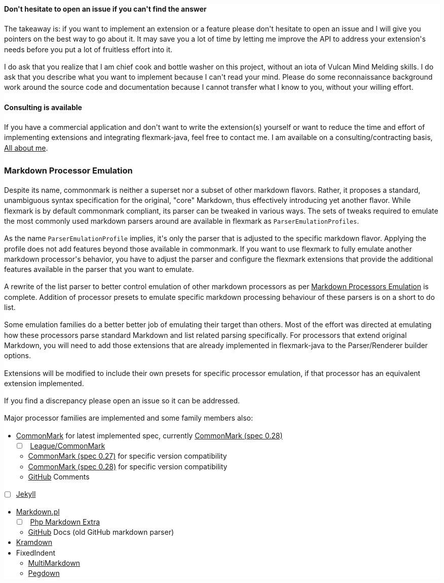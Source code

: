 #### Don't hesitate to open an issue if you can't find the answer

The takeaway is: if you want to implement an extension or a feature please don't hesitate to
open an issue and I will give you pointers on the best way to go about it. It may save you a lot
of time by letting me improve the API to address your extension's needs before you put a lot of
fruitless effort into it.

I do ask that you realize that I am chief cook and bottle washer on this project, without an
iota of Vulcan Mind Melding skills. I do ask that you describe what you want to implement
because I can't read your mind. Please do some reconnaissance background work around the source
code and documentation because I cannot transfer what I know to you, without your willing
effort.

#### Consulting is available

If you have a commercial application and don't want to write the extension(s) yourself or want
to reduce the time and effort of implementing extensions and integrating flexmark-java, feel
free to contact me. I am available on a consulting/contracting basis, [All about me].

### Markdown Processor Emulation

Despite its name, commonmark is neither a superset nor a subset of other markdown flavors.
Rather, it proposes a standard, unambiguous syntax specification for the original, "core"
Markdown, thus effectively introducing yet another flavor. While flexmark is by default
commonmark compliant, its parser can be tweaked in various ways. The sets of tweaks required to
emulate the most commonly used markdown parsers around are available in flexmark as
`ParserEmulationProfiles`.

As the name `ParserEmulationProfile` implies, it's only the parser that is adjusted to the
specific markdown flavor. Applying the profile does not add features beyond those available in
commonmark. If you want to use flexmark to fully emulate another markdown processor's behavior,
you have to adjust the parser and configure the flexmark extensions that provide the additional
features available in the parser that you want to emulate.

A rewrite of the list parser to better control emulation of other markdown processors as per
[Markdown Processors Emulation](MarkdownProcessorsEmulation.md) is complete. Addition of
processor presets to emulate specific markdown processing behaviour of these parsers is on a
short to do list.

Some emulation families do a better better job of emulating their target than others. Most of
the effort was directed at emulating how these processors parse standard Markdown and list
related parsing specifically. For processors that extend original Markdown, you will need to add
those extensions that are already implemented in flexmark-java to the Parser/Renderer builder
options.

Extensions will be modified to include their own presets for specific processor emulation, if
that processor has an equivalent extension implemented.

If you find a discrepancy please open an issue so it can be addressed.

Major processor families are implemented and some family members also:

* [CommonMark] for latest implemented spec, currently [CommonMark (spec 0.28)]
  * [ ] &nbsp;[League/CommonMark]
  * [CommonMark (spec 0.27)] for specific version compatibility
  * [CommonMark (spec 0.28)] for specific version compatibility
  * [GitHub] Comments
* [ ] [Jekyll]
* [Markdown.pl][Markdown]
  * [ ] &nbsp;[Php Markdown Extra]
  * [GitHub] Docs (old GitHub markdown parser)
* [Kramdown]
* FixedIndent
  * [MultiMarkdown]
  * [Pegdown]


[All about me]: https://vladsch.com/about
[CommonMark]: http://commonmark.org/
[CommonMark (spec 0.27)]: http://spec.commonmark.org/0.27/
[CommonMark (spec 0.28)]: http://spec.commonmark.org/0.28/
[commonmark-java]: https://github.com/atlassian/commonmark-java
[commonMarkSpec.md]: https://github.com/vsch/idea-multimarkdown/blob/master/test/data/performance/commonMarkSpec.md
[docx4j]: https://www.docx4java.org/trac/docx4j
[DocxConverter Sample]: https://github.com/vsch/flexmark-java/blob/master/flexmark-java-samples/src/com/vladsch/flexmark/samples/DocxConverterCommonMark.java
[Extensions.java]: flexmark-profile-pegdown/src/main/java/com/vladsch/flexmark/profiles/pegdown/Extensions.java
[flexmark-java]: https://github.com/vsch/flexmark-java
[GitHub]: https://github.com/vsch/laravel-translation-manager
[GitHub Issues page]: ../../issues
[hang-pegdown.md]: https://github.com/vsch/idea-multimarkdown/blob/master/test/data/performance/hang-pegdown.md
[hang-pegdown2.md]: https://github.com/vsch/idea-multimarkdown/blob/master/test/data/performance/hang-pegdown2.md
[Include Markdown and HTML File Content]: ../../wiki/Usage#include-markdown-and-html-file-content
[intellij-markdown]: https://github.com/valich/intellij-markdown
[Jekyll]: https://jekyllrb.com
[Kramdown]: http://kramdown.gettalong.org/
[League/CommonMark]: https://github.com/thephpleague/commonmark
[LICENSE.txt]: LICENSE.txt
[Markdown]: https://daringfireball.net/projects/markdown/
[Markdown Navigator]: http://vladsch.com/product/markdown-navigator
[MultiMarkdown]: http://fletcherpenney.net/multimarkdown/
[Open HTML To PDF]: https://github.com/danfickle/openhtmltopdf
[pegdown]: http://pegdown.org
[Pegdown - Achilles heel of the Markdown Navigator plugin]: http://vladsch.com/blog/15
[PegdownOptionsAdapter.java]: flexmark-profile-pegdown/src/main/java/com/vladsch/flexmark/profiles/pegdown/PegdownOptionsAdapter.java
[PHP Markdown Extra]: http://michelf.com/projects/php-markdown/extra/#abbr
[spec.txt]: https://github.com/vsch/idea-multimarkdown/blob/master/test/data/performance/spec.md
[VERSION.md]: https://github.com/vsch/idea-multimarkdown/blob/master/test/data/performance/VERSION.md
[wrap.md]: https://github.com/vsch/idea-multimarkdown/blob/master/test/data/performance/wrap.md
[.gitignore]: http://hsz.mobi
[Android Studio]: http://developer.android.com/sdk/installing/studio.html
[AppCode]: http://www.jetbrains.com/objc
[autolink-java]: https://github.com/robinst/autolink-java
[CLion]: https://www.jetbrains.com/clion
[commonmark.js]: https://github.com/jgm/commonmark.js
[Craig's List]: http://montreal.en.craigslist.ca/
[DataGrip]: https://www.jetbrains.com/datagrip
[flexmark-java on Maven]: https://search.maven.org/#search%7Cga%7C1%7Cg%3A%22com.vladsch.flexmark%22
[flexmark-java wiki]: ../../wiki
[gfm-tables]: https://help.github.com/articles/organizing-information-with-tables/
[GitHub Flavoured Markdown]: https://help.github.com/articles/basic-writing-and-formatting-syntax/
[Github-flavoured-Markdown]: http://github.github.com/github-flavored-markdown/
[idea-markdown]: https://github.com/nicoulaj/idea-markdown
[IntelliJ IDEA]: http://www.jetbrains.com/idea
[JetBrains plugin comment and rate page]: https://plugins.jetbrains.com/plugin/writeComment?pr=&pluginId=7896
[JetBrains plugin page]: https://plugins.jetbrains.com/plugin?pr=&pluginId=7896
[Kotlin]: http://kotlinlang.org
[Maven Central]: https://search.maven.org/#search|ga|1|g%3A%22com.atlassian.commonmark%22
[Maven Central status]: https://img.shields.io/maven-central/v/com.vladsch.flexmark/flexmark.svg
[nicoulaj]: https://github.com/nicoulaj
[nicoulaj/idea-markdown plugin]: https://github.com/nicoulaj/idea-markdown
[Pandoc]: http://pandoc.org/MANUAL.html#pandocs-markdown
[PHP Markdown Extra: definition list]: http://michelf.com/projects/php-markdown/extra/#def-list
[PHP Markdown Extra: fenced code]: http://michelf.com/projects/php-markdown/extra/#fenced-code-blocks
[PHP Markdown Extra: tables]: http://michelf.com/projects/php-markdown/extra/#table
[PhpExtra]: https://michelf.ca/projects/php-markdown/extra/
[PhpStorm]: http://www.jetbrains.com/phpstorm
[Pipe Table Formatter]: https://github.com/anton-dev-ua/PipeTableFormatter
[PyCharm]: http://www.jetbrains.com/pycharm
[RubyMine]: http://www.jetbrains.com/ruby
[Semantic Versioning]: http://semver.org/
[sirthias]: https://github.com/sirthias
[table.md]: https://github.com/vsch/idea-multimarkdown/blob/master/test/data/performance/table.md
[vsch/pegdown]: https://github.com/vsch/pegdown/tree/develop
[WebStorm]: http://www.jetbrains.com/webstorm
[Admonition Extension, Material for MkDocs]: https://squidfunk.github.io/mkdocs-material/extensions/admonition/